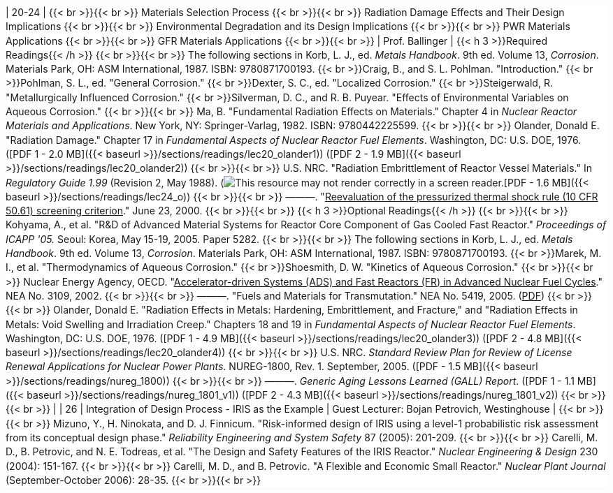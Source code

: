 | 20-24 |  {{< br >}}{{< br >}} Materials Selection Process {{< br >}}{{< br >}} Radiation Damage Effects and Their Design Implications {{< br >}}{{< br >}} Environmental Degradation and its Design Implications {{< br >}}{{< br >}} PWR Materials Applications {{< br >}}{{< br >}} GFR Materials Applications {{< br >}}{{< br >}}  | Prof. Ballinger | {{< h 3 >}}Required Readings{{< /h >}} {{< br >}}{{< br >}} The following sections in Korb, L. J., ed. _Metals Handbook_. 9th ed. Volume 13, _Corrosion_. Materials Park, OH: ASM International, 1987. ISBN: 9780871700193.  {{< br >}}Craig, B., and S. L. Pohlman. "Introduction."  {{< br >}}Pohlman, S. L., ed. "General Corrosion."  {{< br >}}Dexter, S. C., ed. "Localized Corrosion."  {{< br >}}Steigerwald, R. "Metallurgically Influenced Corrosion."  {{< br >}}Silverman, D. C., and R. B. Puyear. "Effects of Environmental Variables on Aqueous Corrosion." {{< br >}}{{< br >}} Ma, B. "Fundamental Radiation Effects on Materials." Chapter 4 in _Nuclear Reactor Materials and Applications_. New York, NY: Springer-Varlag, 1982. ISBN: 9780442225599. {{< br >}}{{< br >}} Olander, Donald E. "Radiation Damage." Chapter 17 in _Fundamental Aspects of Nuclear Reactor Fuel Elements_. Washington, DC: U.S. DOE, 1976. ([PDF 1 - 2.0 MB]({{< baseurl >}}/sections/readings/lec20_olander1)) ([PDF 2 - 1.9 MB]({{< baseurl >}}/sections/readings/lec20_olander2)) {{< br >}}{{< br >}} U.S. NRC. "Radiation Embrittlement of Reactor Vessel Materials." In _Regulatory Guide 1.99_ (Revision 2, May 1988). (![This resource may not render correctly in a screen reader.](/images/inacessible.gif)[PDF - 1.6 MB]({{< baseurl >}}/sections/readings/lec24_o)) {{< br >}}{{< br >}} ———. "[Reevaluation of the pressurized thermal shock rule (10 CFR 50.61) screening criterion](http://www.nrc.gov/reading-rm/doc-collections/acrs/letters/2002/4891982.html)." June 23, 2000. {{< br >}}{{< br >}} {{< h 3 >}}Optional Readings{{< /h >}} {{< br >}}{{< br >}} Kohyama, A., et al. "R&D of Advanced Material Systems for Reactor Core Component of Gas Cooled Fast Reactor." _Proceedings of ICAPP '05._ Seoul: Korea, May 15-19, 2005. Paper 5282. {{< br >}}{{< br >}} The following sections in Korb, L. J., ed. _Metals Handbook_. 9th ed. Volume 13, _Corrosion_. Materials Park, OH: ASM International, 1987. ISBN: 9780871700193.  {{< br >}}Marek, M. I., et al. "Thermodynamics of Aqueous Corrosion."  {{< br >}}Shoesmith, D. W. "Kinetics of Aqueous Corrosion." {{< br >}}{{< br >}} Nuclear Energy Agency, OECD. "[Accelerator-driven Systems (ADS) and Fast Reactors (FR) in Advanced Nuclear Fuel Cycles](http://www.nea.fr/html/ndd/reports/2002/nea3109.html)." NEA No. 3109, 2002. {{< br >}}{{< br >}} ———. "Fuels and Materials for Transmutation." NEA No. 5419, 2005. ([PDF](http://www.nea.fr/html/science/docs/pubs/nea5419_fuels_materials.pdf)) {{< br >}}{{< br >}} Olander, Donald E. "Radiation Effects in Metals: Hardening, Embrittlement, and Fracture," and "Radiation Effects in Metals: Void Swelling and Irradiation Creep." Chapters 18 and 19 in _Fundamental Aspects of Nuclear Reactor Fuel Elements_. Washington, DC: U.S. DOE, 1976. ([PDF 1 - 4.9 MB]({{< baseurl >}}/sections/readings/lec20_olander3)) ([PDF 2 - 4.8 MB]({{< baseurl >}}/sections/readings/lec20_olander4)) {{< br >}}{{< br >}} U.S. NRC. _Standard Review Plan for Review of License Renewal Applications for Nuclear Power Plants_. NUREG-1800, Rev. 1. September, 2005. ([PDF - 1.5 MB]({{< baseurl >}}/sections/readings/nureg_1800)) {{< br >}}{{< br >}} ———. _Generic Aging Lessons Learned (GALL) Report_. ([PDF 1 - 1.1 MB]({{< baseurl >}}/sections/readings/nureg_1801_v1)) ([PDF 2 - 4.3 MB]({{< baseurl >}}/sections/readings/nureg_1801_v2)) {{< br >}}{{< br >}}  |
| 26 | Integration of Design Process - IRIS as the Example | Guest Lecturer: Bojan Petrovich, Westinghouse |  {{< br >}}{{< br >}} Mizuno, Y., H. Ninokata, and D. J. Finnicum. "Risk-informed design of IRIS using a level-1 probabilistic risk assessment from its conceptual design phase." _Reliability Engineering and System Safety_ 87 (2005): 201-209. {{< br >}}{{< br >}} Carelli, M. D., B. Petrovic, and N. E. Todreas, et al. "The Design and Safety Features of the IRIS Reactor." _Nuclear Engineering & Design_ 230 (2004): 151-167. {{< br >}}{{< br >}} Carelli, M. D., and B. Petrovic. "A Flexible and Economic Small Reactor." _Nuclear Plant Journal_ (September-October 2006): 28-35. {{< br >}}{{< br >}}